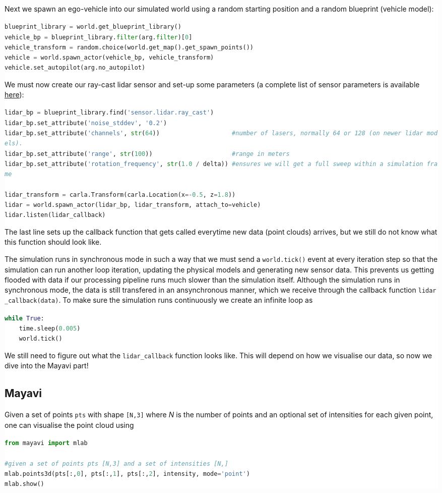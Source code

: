 Next we spawn an ego-vehicle into our simulated world using a random starting position and a random blueprint (vehicle model):
```python
blueprint_library = world.get_blueprint_library()
vehicle_bp = blueprint_library.filter(arg.filter)[0]
vehicle_transform = random.choice(world.get_map().get_spawn_points())
vehicle = world.spawn_actor(vehicle_bp, vehicle_transform)
vehicle.set_autopilot(arg.no_autopilot)
```

We must now create our ray-cast lidar sensor and set-up some parameters (a complete list of sensor parameters is available [here](https://carla.readthedocs.io/en/latest/ref_sensors/#lidar-sensor)):
```python
lidar_bp = blueprint_library.find('sensor.lidar.ray_cast')
lidar_bp.set_attribute('noise_stddev', '0.2')
lidar_bp.set_attribute('channels', str(64))                    #number of lasers, normally 64 or 128 (on newer lidar models).
lidar_bp.set_attribute('range', str(100))                      #range in meters
lidar_bp.set_attribute('rotation_frequency', str(1.0 / delta)) #ensures we will get a full sweep within a simulation frame

lidar_transform = carla.Transform(carla.Location(x=-0.5, z=1.8))
lidar = world.spawn_actor(lidar_bp, lidar_transform, attach_to=vehicle)
lidar.listen(lidar_callback)
```

The last line sets up the callback function that gets called everytime new data (point clouds) arrives, but we still do not know what this function should look like.

The simulation runs in synchronous mode in such a way that we must send a `world.tick()` event at every iteration step so that the simulation can run another loop iteration, updating the physical models and generating new sensor data. This prevents us getting flooded with data if our processing pipeline runs much slower than the simulation itself.
Although the simulation runs in synchronous mode, the data is still transfered in an ansynchronous manner, which we receive through the callback function `lidar_callback(data)`.
To make sure the simulation runs continuously we create an infinite loop as
```python
while True:
	time.sleep(0.005)
	world.tick()
```

We still need to figure out what the `lidar_callback` function looks like. This will depend on how we visualise our data, so now we dive into the Mayavi part!

## Mayavi
Given a set of points `pts` with shape `[N,3]` where $N$ is the number of points and an optional set of intensities for each given point, one can visualise the point cloud using
```python
from mayavi import mlab

#given a set of points pts [N,3] and a set of intensities [N,]
mlab.points3d(pts[:,0], pts[:,1], pts[:,2], intensity, mode='point')
mlab.show()
```
